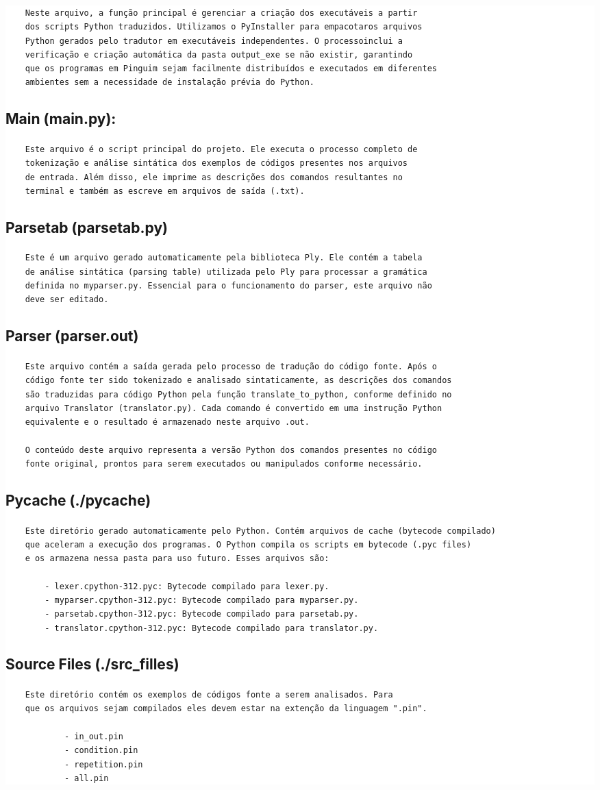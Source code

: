         Neste arquivo, a função principal é gerenciar a criação dos executáveis a partir 
        dos scripts Python traduzidos. Utilizamos o PyInstaller para empacotaros arquivos 
        Python gerados pelo tradutor em executáveis independentes. O processoinclui a 
        verificação e criação automática da pasta output_exe se não existir, garantindo 
        que os programas em Pinguim sejam facilmente distribuídos e executados em diferentes 
        ambientes sem a necessidade de instalação prévia do Python.

##  Main (main.py):

        Este arquivo é o script principal do projeto. Ele executa o processo completo de 
        tokenização e análise sintática dos exemplos de códigos presentes nos arquivos 
        de entrada. Além disso, ele imprime as descrições dos comandos resultantes no 
        terminal e também as escreve em arquivos de saída (.txt).
    
##  Parsetab (parsetab.py)

        Este é um arquivo gerado automaticamente pela biblioteca Ply. Ele contém a tabela 
        de análise sintática (parsing table) utilizada pelo Ply para processar a gramática 
        definida no myparser.py. Essencial para o funcionamento do parser, este arquivo não 
        deve ser editado.

## Parser (parser.out) 

        Este arquivo contém a saída gerada pelo processo de tradução do código fonte. Após o 
        código fonte ter sido tokenizado e analisado sintaticamente, as descrições dos comandos 
        são traduzidas para código Python pela função translate_to_python, conforme definido no 
        arquivo Translator (translator.py). Cada comando é convertido em uma instrução Python 
        equivalente e o resultado é armazenado neste arquivo .out.

        O conteúdo deste arquivo representa a versão Python dos comandos presentes no código 
        fonte original, prontos para serem executados ou manipulados conforme necessário.

##  Pycache (./__pycache__) 

        Este diretório gerado automaticamente pelo Python. Contém arquivos de cache (bytecode compilado)
        que aceleram a execução dos programas. O Python compila os scripts em bytecode (.pyc files)
        e os armazena nessa pasta para uso futuro. Esses arquivos são:

            - lexer.cpython-312.pyc: Bytecode compilado para lexer.py.
            - myparser.cpython-312.pyc: Bytecode compilado para myparser.py.
            - parsetab.cpython-312.pyc: Bytecode compilado para parsetab.py.
            - translator.cpython-312.pyc: Bytecode compilado para translator.py.

##  Source Files (./src_filles)

        Este diretório contém os exemplos de códigos fonte a serem analisados. Para
        que os arquivos sejam compilados eles devem estar na extenção da linguagem ".pin".

                - in_out.pin
                - condition.pin
                - repetition.pin
                - all.pin
            